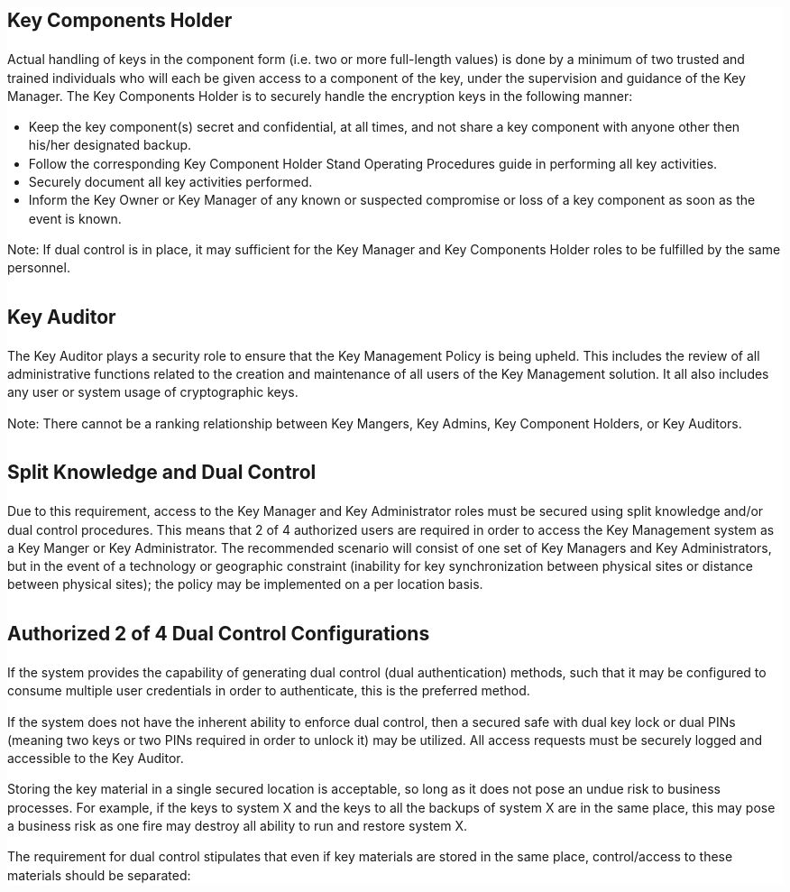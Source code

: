 
## Key Components Holder
Actual handling of keys in the component form (i.e. two or more full-length values) is done by a minimum of two trusted and trained individuals who will each be given access to a component of the key, under the supervision and guidance of the Key Manager. The Key Components Holder is to securely handle the encryption keys in the following manner:

* Keep the key component(s) secret and confidential, at all times, and not share a key component with anyone other then his/her designated backup.
* Follow the corresponding Key Component Holder Stand Operating Procedures guide in performing all key activities.
* Securely document all key activities performed.
* Inform the Key Owner or Key Manager of any known or suspected compromise or loss of a key component as soon as the event is known.

Note: If dual control is in place, it may sufficient for the Key Manager and Key Components Holder roles to be fulfilled by the same personnel.


## Key Auditor
The Key Auditor plays a security role to ensure that the Key Management Policy is being upheld. This includes the review of all administrative functions related to the creation and maintenance of all users of the Key Management solution. It all also includes any user or system usage of cryptographic keys. 

Note: There cannot be a ranking relationship between Key Mangers, Key Admins, Key Component Holders, or Key Auditors.


## Split Knowledge and Dual Control
Due to this requirement, access to the Key Manager and Key Administrator roles must be secured using split knowledge and/or dual control procedures. This means that 2 of 4 authorized users are required in order to access the Key Management system as a Key Manger or Key Administrator. The recommended scenario will consist of one set of Key Managers and Key Administrators, but in the event of a technology or geographic constraint (inability for key synchronization between physical sites or distance between physical sites); the policy may be implemented on a per location basis.


## Authorized 2 of 4 Dual Control Configurations
If the system provides the capability of generating dual control (dual authentication) methods, such that it may be configured to consume multiple user credentials in order to authenticate, this is the preferred method.

If the system does not have the inherent ability to enforce dual control, then a secured safe with dual key lock or dual PINs (meaning two keys or two PINs required in order to unlock it) may be utilized. All access requests must be securely logged and accessible to the Key Auditor.

Storing the key material in a single secured location is acceptable, so long as it does not pose an undue risk to business processes. For example, if the keys to system X and the keys to all the backups of system X are in the same place, this may pose a business risk as one fire may destroy all ability to run and restore system X.

The requirement for dual control stipulates that even if key materials are stored in the same place, control/access to these materials should be separated:
